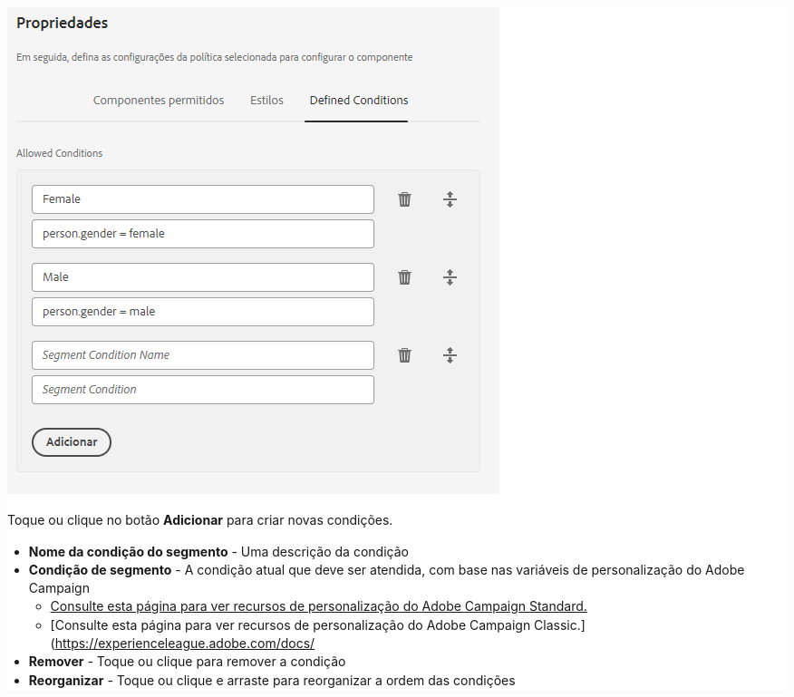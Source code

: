 ![Guia Condições definidas da caixa de diálogo de design](/help/email/assets/email-segmentation-design-defined-conditions.png)

Toque ou clique no botão **Adicionar** para criar novas condições.

* **Nome da condição do segmento** - Uma descrição da condição
* **Condição de segmento** - A condição atual que deve ser atendida, com base nas variáveis de personalização do Adobe Campaign
   * [Consulte esta página para ver recursos de personalização do Adobe Campaign Standard.](https://experienceleague.adobe.com/docs/campaign-standard/using/designing-content/personalization.html?lang=pt-BR)
   * [Consulte esta página para ver recursos de personalização do Adobe Campaign Classic.](https://experienceleague.adobe.com/docs/
* **Remover** - Toque ou clique para remover a condição
* **Reorganizar** - Toque ou clique e arraste para reorganizar a ordem das condições
